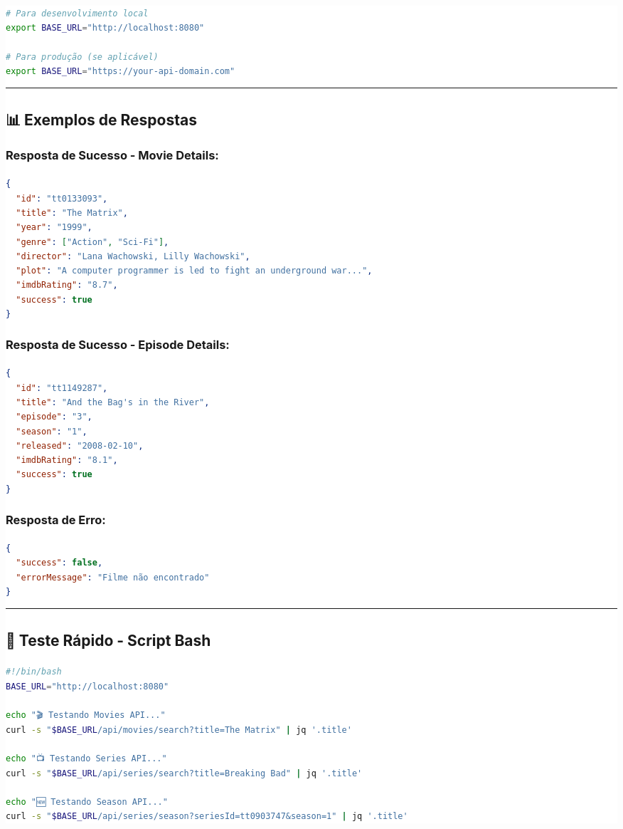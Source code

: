 ```bash
# Para desenvolvimento local
export BASE_URL="http://localhost:8080"

# Para produção (se aplicável)
export BASE_URL="https://your-api-domain.com"
```

---

## 📊 **Exemplos de Respostas**

### Resposta de Sucesso - Movie Details:
```json
{
  "id": "tt0133093",
  "title": "The Matrix",
  "year": "1999",
  "genre": ["Action", "Sci-Fi"],
  "director": "Lana Wachowski, Lilly Wachowski",
  "plot": "A computer programmer is led to fight an underground war...",
  "imdbRating": "8.7",
  "success": true
}
```

### Resposta de Sucesso - Episode Details:
```json
{
  "id": "tt1149287",
  "title": "And the Bag's in the River",
  "episode": "3",
  "season": "1",
  "released": "2008-02-10",
  "imdbRating": "8.1",
  "success": true
}
```

### Resposta de Erro:
```json
{
  "success": false,
  "errorMessage": "Filme não encontrado"
}
```

---

## 🚀 **Teste Rápido - Script Bash**

```bash
#!/bin/bash
BASE_URL="http://localhost:8080"

echo "🎬 Testando Movies API..."
curl -s "$BASE_URL/api/movies/search?title=The Matrix" | jq '.title'

echo "📺 Testando Series API..."
curl -s "$BASE_URL/api/series/search?title=Breaking Bad" | jq '.title'

echo "🆕 Testando Season API..."
curl -s "$BASE_URL/api/series/season?seriesId=tt0903747&season=1" | jq '.title'

```